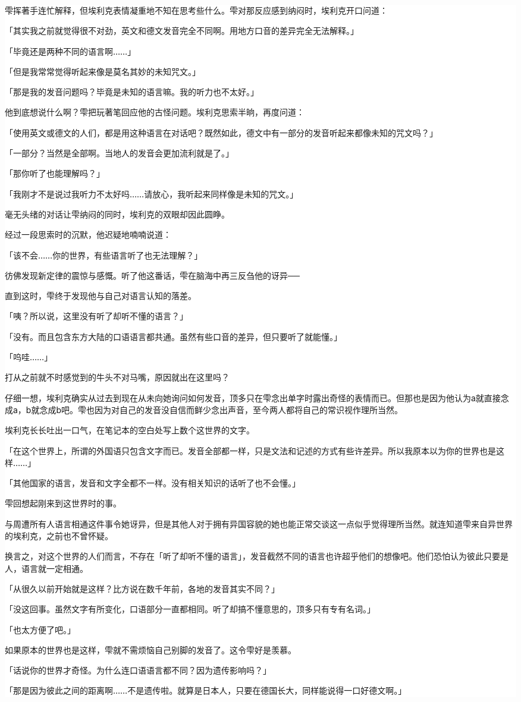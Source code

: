 雫挥著手连忙解释，但埃利克表情凝重地不知在思考些什么。雫对那反应感到纳闷时，埃利克开口问道：

「其实我之前就觉得很不对劲，英文和德文发音完全不同啊。用地方口音的差异完全无法解释。」

「毕竟还是两种不同的语言啊……」

「但是我常常觉得听起来像是莫名其妙的未知咒文。」

「那是我的发音问题吗？毕竟是未知的语言嘛。我的听力也不太好。」

他到底想说什么啊？雫把玩著笔回应他的古怪问题。埃利克思索半晌，再度问道：

「使用英文或德文的人们，都是用这种语言在对话吧？既然如此，德文中有一部分的发音听起来都像未知的咒文吗？」

「一部分？当然是全部啊。当地人的发音会更加流利就是了。」

「那你听了也能理解吗？」

「我刚才不是说过我听力不太好吗……请放心，我听起来同样像是未知的咒文。」

毫无头绪的对话让雫纳闷的同时，埃利克的双眼却因此圆睁。

经过一段思索时的沉默，他迟疑地喃喃说道：

「该不会……你的世界，有些语言听了也无法理解？」

彷佛发现新定律的震惊与感慨。听了他这番话，雫在脑海中再三反刍他的讶异──

直到这时，雫终于发现他与自己对语言认知的落差。

「咦？所以说，这里没有听了却听不懂的语言？」

「没有。而且包含东方大陆的口语语言都共通。虽然有些口音的差异，但只要听了就能懂。」

「呜哇……」

打从之前就不时感觉到的牛头不对马嘴，原因就出在这里吗？

仔细一想，埃利克确实从过去到现在从未向她询问如何发音，顶多只在雫念出单字时露出奇怪的表情而已。但那也是因为他认为a就直接念成a，b就念成b吧。雫也因为对自己的发音没自信而鲜少念出声音，至今两人都将自己的常识视作理所当然。

埃利克长长吐出一口气，在笔记本的空白处写上数个这世界的文字。

「在这个世界上，所谓的外国语只包含文字而已。发音全部都一样，只是文法和记述的方式有些许差异。所以我原本以为你的世界也是这样……」

「其他国家的语言，发音和文字全都不一样。没有相关知识的话听了也不会懂。」

雫回想起刚来到这世界时的事。

与周遭所有人语言相通这件事令她讶异，但是其他人对于拥有异国容貌的她也能正常交谈这一点似乎觉得理所当然。就连知道雫来自异世界的埃利克，之前也不曾怀疑。

换言之，对这个世界的人们而言，不存在「听了却听不懂的语言」，发音截然不同的语言也许超乎他们的想像吧。他们恐怕认为彼此只要是人，语言就一定相通。

「从很久以前开始就是这样？比方说在数千年前，各地的发音其实不同？」

「没这回事。虽然文字有所变化，口语部分一直都相同。听了却搞不懂意思的，顶多只有专有名词。」

「也太方便了吧。」

如果原本的世界也是这样，雫就不需烦恼自己别脚的发音了。这令雫好是羡慕。

「话说你的世界才奇怪。为什么连口语语言都不同？因为遗传影响吗？」

「那是因为彼此之间的距离啊……不是遗传啦。就算是日本人，只要在德国长大，同样能说得一口好德文啊。」
